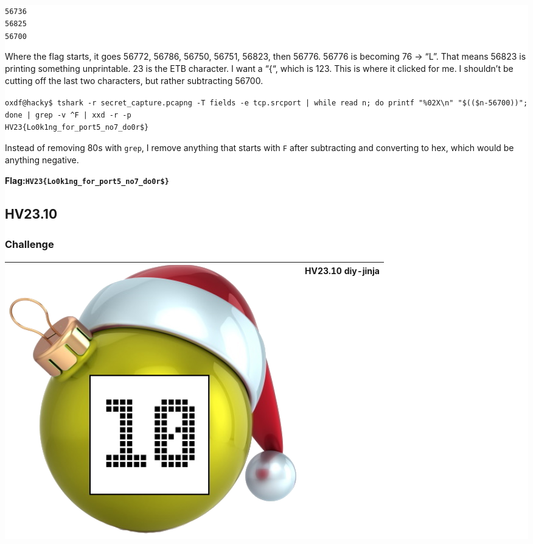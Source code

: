     56736
    56825
    56700
    

Where the flag starts, it goes 56772, 56786, 56750, 56751, 56823, then 56776.
56776 is becoming 76 -> “L”. That means 56823 is printing something
unprintable. 23 is the ETB character. I want a “{“, which is 123. This is
where it clicked for me. I shouldn’t be cutting off the last two characters,
but rather subtracting 56700.

    
    
    oxdf@hacky$ tshark -r secret_capture.pcapng -T fields -e tcp.srcport | while read n; do printf "%02X\n" "$(($n-56700))"; done | grep -v ^F | xxd -r -p
    HV23{Lo0k1ng_for_port5_no7_do0r$}
    

Instead of removing 80s with `grep`, I remove anything that starts with `F`
after subtracting and converting to hex, which would be anything negative.

**Flag:`HV23{Lo0k1ng_for_port5_no7_do0r$}`**

## HV23.10

### Challenge

![HackVent ball10](../img/hvball-medium-10.png) | HV23.10 diy-jinja  
---|---  